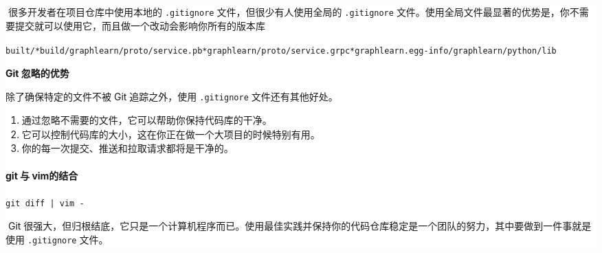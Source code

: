 

​	很多开发者在项目仓库中使用本地的 `.gitignore` 文件，但很少有人使用全局的 `.gitignore` 文件。使用全局文件最显著的优势是，你不需要提交就可以使用它，而且做一个改动会影响你所有的版本库

```gas
built/*build/graphlearn/proto/service.pb*graphlearn/proto/service.grpc*graphlearn.egg-info/graphlearn/python/lib
```

**Git 忽略的优势**

除了确保特定的文件不被 Git 追踪之外，使用 `.gitignore` 文件还有其他好处。

1. 通过忽略不需要的文件，它可以帮助你保持代码库的干净。
2. 它可以控制代码库的大小，这在你正在做一个大项目的时候特别有用。
3. 你的每一次提交、推送和拉取请求都将是干净的。



#### git 与 vim的结合

```
git diff | vim -
```





​	Git 很强大，但归根结底，它只是一个计算机程序而已。使用最佳实践并保持你的代码仓库稳定是一个团队的努力，其中要做到一件事就是使用 `.gitignore` 文件。

























































